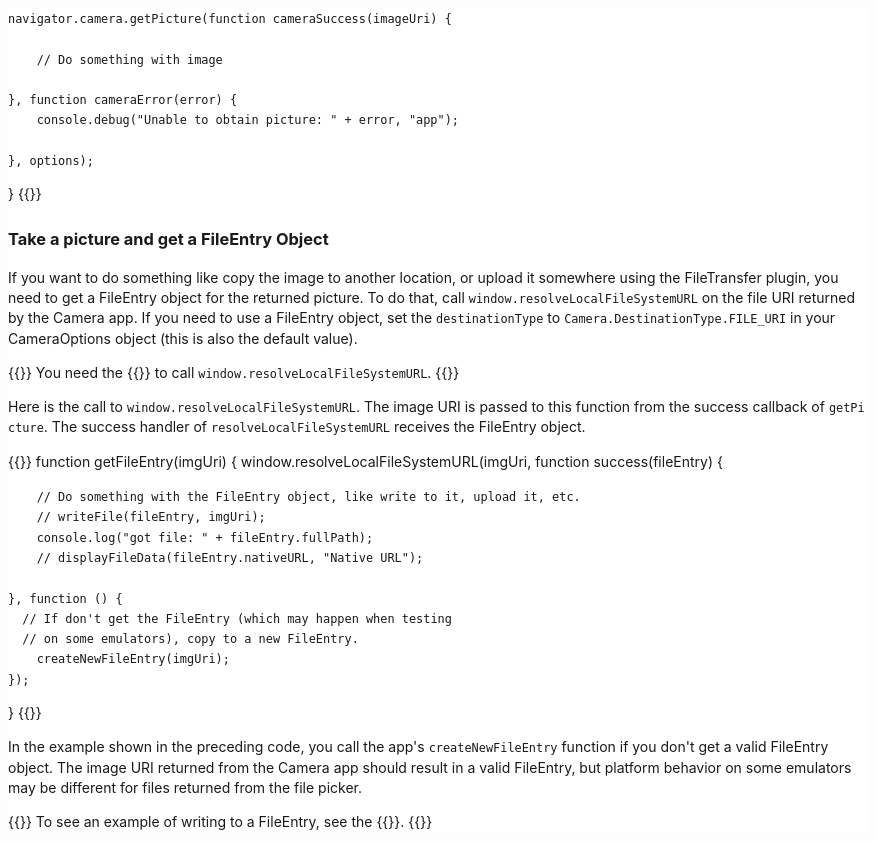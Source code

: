     navigator.camera.getPicture(function cameraSuccess(imageUri) {

        // Do something with image

    }, function cameraError(error) {
        console.debug("Unable to obtain picture: " + error, "app");

    }, options);
}
{{</highlight>}}

###  Take a picture and get a FileEntry Object

If you want to do something like copy the image to another location, or
upload it somewhere using the FileTransfer plugin, you need to get a
FileEntry object for the returned picture. To do that, call
`window.resolveLocalFileSystemURL` on the file URI returned by the
Camera app. If you need to use a FileEntry object, set the
`destinationType` to `Camera.DestinationType.FILE_URI` in your
CameraOptions object (this is also the default value).

{{<note>}}
You need the {{<link href="https://www.npmjs.com/package/cordova-plugin-file" title="File plugin">}} to call <code>window.resolveLocalFileSystemURL</code>.
{{</note>}}

Here is the call to `window.resolveLocalFileSystemURL`. The image URI is
passed to this function from the success callback of `getPicture`. The
success handler of `resolveLocalFileSystemURL` receives the FileEntry
object.

{{<highlight javascript>}}
function getFileEntry(imgUri) {
    window.resolveLocalFileSystemURL(imgUri, function success(fileEntry) {

        // Do something with the FileEntry object, like write to it, upload it, etc.
        // writeFile(fileEntry, imgUri);
        console.log("got file: " + fileEntry.fullPath);
        // displayFileData(fileEntry.nativeURL, "Native URL");

    }, function () {
      // If don't get the FileEntry (which may happen when testing
      // on some emulators), copy to a new FileEntry.
        createNewFileEntry(imgUri);
    });
}
{{</highlight>}}

In the example shown in the preceding code, you call the app's
`createNewFileEntry` function if you don't get a valid FileEntry object.
The image URI returned from the Camera app should result in a valid
FileEntry, but platform behavior on some emulators may be different for
files returned from the file picker.

{{<note>}}
To see an example of writing to a FileEntry, see the {{<link href="https://www.npmjs.com/package/cordova-plugin-file" title="File plugin README">}}.
{{</note>}}
